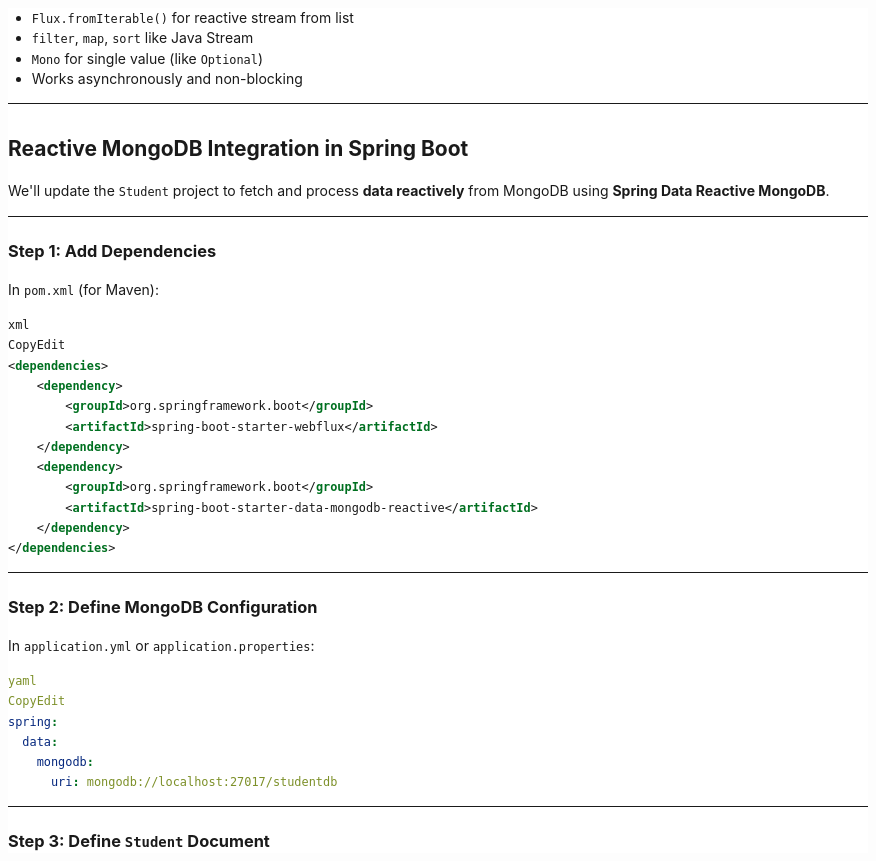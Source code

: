 - `Flux.fromIterable()` for reactive stream from list
- `filter`, `map`, `sort` like Java Stream
- `Mono` for single value (like `Optional`)
- Works asynchronously and non-blocking

---

## **Reactive MongoDB Integration in Spring Boot**

We'll update the `Student` project to fetch and process **data reactively** from MongoDB using **Spring Data Reactive MongoDB**.

---

### **Step 1: Add Dependencies**

In `pom.xml` (for Maven):

```xml
xml
CopyEdit
<dependencies>
    <dependency>
        <groupId>org.springframework.boot</groupId>
        <artifactId>spring-boot-starter-webflux</artifactId>
    </dependency>
    <dependency>
        <groupId>org.springframework.boot</groupId>
        <artifactId>spring-boot-starter-data-mongodb-reactive</artifactId>
    </dependency>
</dependencies>

```

---

### **Step 2: Define MongoDB Configuration**

In `application.yml` or `application.properties`:

```yaml
yaml
CopyEdit
spring:
  data:
    mongodb:
      uri: mongodb://localhost:27017/studentdb

```

---

### **Step 3: Define `Student` Document**
